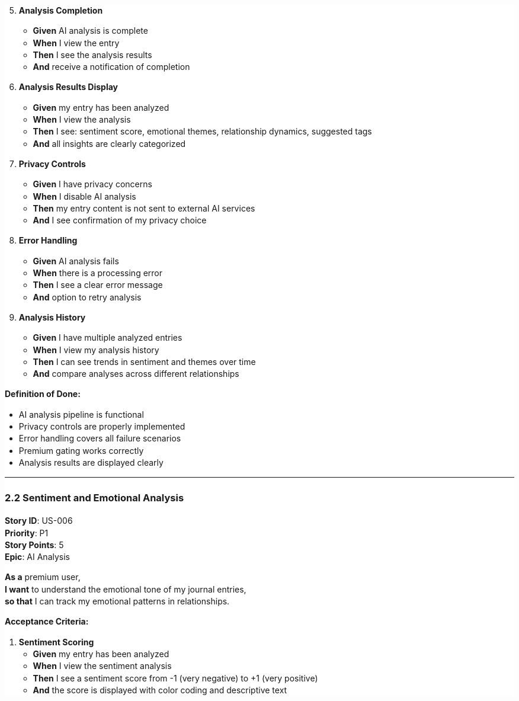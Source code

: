 5. **Analysis Completion**
   - **Given** AI analysis is complete
   - **When** I view the entry
   - **Then** I see the analysis results
   - **And** receive a notification of completion

6. **Analysis Results Display**
   - **Given** my entry has been analyzed
   - **When** I view the analysis
   - **Then** I see: sentiment score, emotional themes, relationship dynamics, suggested tags
   - **And** all insights are clearly categorized

7. **Privacy Controls**
   - **Given** I have privacy concerns
   - **When** I disable AI analysis
   - **Then** my entry content is not sent to external AI services
   - **And** I see confirmation of my privacy choice

8. **Error Handling**
   - **Given** AI analysis fails
   - **When** there is a processing error
   - **Then** I see a clear error message
   - **And** option to retry analysis

9. **Analysis History**
   - **Given** I have multiple analyzed entries
   - **When** I view my analysis history
   - **Then** I can see trends in sentiment and themes over time
   - **And** compare analyses across different relationships

**Definition of Done:**

- AI analysis pipeline is functional
- Privacy controls are properly implemented
- Error handling covers all failure scenarios
- Premium gating works correctly
- Analysis results are displayed clearly

---

### 2.2 Sentiment and Emotional Analysis

**Story ID**: US-006  
**Priority**: P1  
**Story Points**: 5  
**Epic**: AI Analysis

**As a** premium user,  
**I want** to understand the emotional tone of my journal entries,  
**so that** I can track my emotional patterns in relationships.

**Acceptance Criteria:**

1. **Sentiment Scoring**
   - **Given** my entry has been analyzed
   - **When** I view the sentiment analysis
   - **Then** I see a sentiment score from -1 (very negative) to +1 (very positive)
   - **And** the score is displayed with color coding and descriptive text
